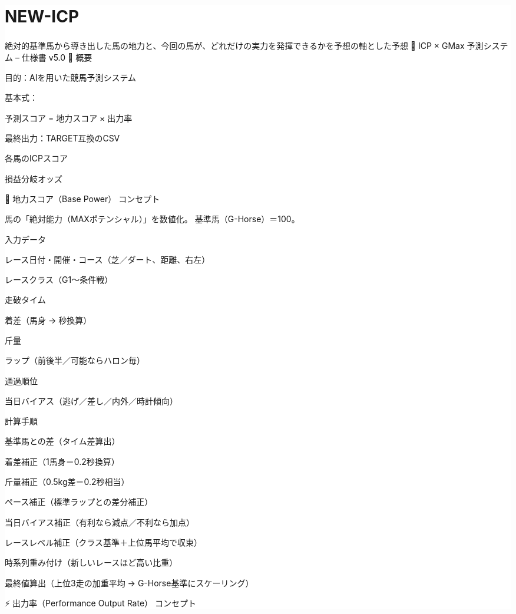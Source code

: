 
# NEW-ICP
絶対的基準馬から導き出した馬の地力と、今回の馬が、どれだけの実力を発揮できるかを予想の軸とした予想
📘 ICP × GMax 予測システム – 仕様書 v5.0
🔎 概要

目的：AIを用いた競馬予測システム

基本式：

予測スコア = 地力スコア × 出力率


最終出力：TARGET互換のCSV

各馬のICPスコア

損益分岐オッズ

🏇 地力スコア（Base Power）
コンセプト

馬の「絶対能力（MAXポテンシャル）」を数値化。
基準馬（G-Horse）＝100。

入力データ

レース日付・開催・コース（芝／ダート、距離、右左）

レースクラス（G1〜条件戦）

走破タイム

着差（馬身 → 秒換算）

斤量

ラップ（前後半／可能ならハロン毎）

通過順位

当日バイアス（逃げ／差し／内外／時計傾向）

計算手順

基準馬との差（タイム差算出）

着差補正（1馬身＝0.2秒換算）

斤量補正（0.5kg差＝0.2秒相当）

ペース補正（標準ラップとの差分補正）

当日バイアス補正（有利なら減点／不利なら加点）

レースレベル補正（クラス基準＋上位馬平均で収束）

時系列重み付け（新しいレースほど高い比重）

最終値算出（上位3走の加重平均 → G-Horse基準にスケーリング）

⚡ 出力率（Performance Output Rate）
コンセプト

